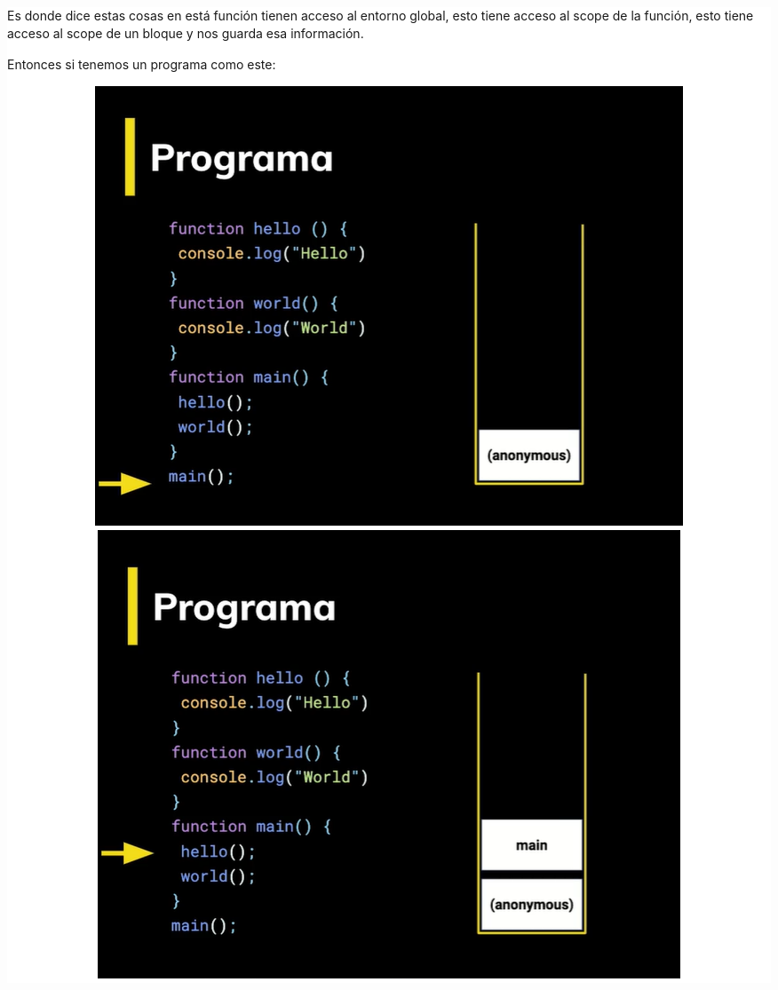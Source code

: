 Es donde dice estas cosas en está función tienen acceso al entorno global, esto tiene acceso al scope de la función, esto tiene acceso al scope de un bloque y nos guarda esa información.

Entonces si tenemos un programa como este:

<div align="center">
  <img src="assets/stackstart.png" alt="stackstart">
  <img src="assets/stackmain.png" alt="stackmain">